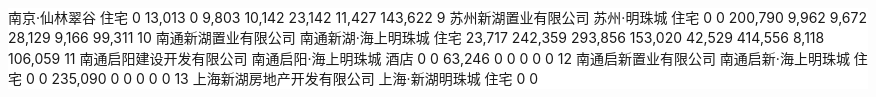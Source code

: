 南京·仙林翠谷
住宅
0
13,013
0
9,803
10,142
23,142
11,427
143,622
9
苏州新湖置业有限公司
苏州·明珠城
住宅
0
0
200,790
9,962
9,672
28,129
9,166
99,311
10
南通新湖置业有限公司
南通新湖·海上明珠城
住宅
23,717
242,359
293,856
153,020
42,529
414,556
8,118
106,059
11
南通启阳建设开发有限公司
南通启阳·海上明珠城
酒店
0
0
63,246
0
0
0
0
0
12
南通启新置业有限公司
南通启新·海上明珠城
住宅
0
0
235,090
0
0
0
0
0
13
上海新湖房地产开发有限公司
上海·新湖明珠城
住宅
0
0